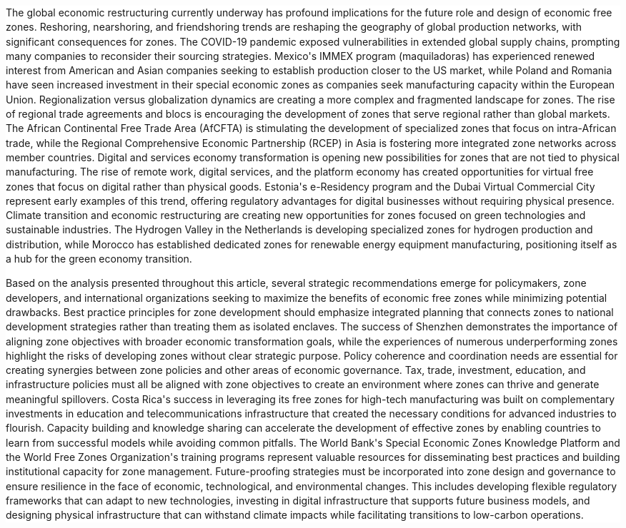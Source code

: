 The global economic restructuring currently underway has profound implications for the future role and design of economic free zones. Reshoring, nearshoring, and friendshoring trends are reshaping the geography of global production networks, with significant consequences for zones. The COVID-19 pandemic exposed vulnerabilities in extended global supply chains, prompting many companies to reconsider their sourcing strategies. Mexico's IMMEX program (maquiladoras) has experienced renewed interest from American and Asian companies seeking to establish production closer to the US market, while Poland and Romania have seen increased investment in their special economic zones as companies seek manufacturing capacity within the European Union. Regionalization versus globalization dynamics are creating a more complex and fragmented landscape for zones. The rise of regional trade agreements and blocs is encouraging the development of zones that serve regional rather than global markets. The African Continental Free Trade Area (AfCFTA) is stimulating the development of specialized zones that focus on intra-African trade, while the Regional Comprehensive Economic Partnership (RCEP) in Asia is fostering more integrated zone networks across member countries. Digital and services economy transformation is opening new possibilities for zones that are not tied to physical manufacturing. The rise of remote work, digital services, and the platform economy has created opportunities for virtual free zones that focus on digital rather than physical goods. Estonia's e-Residency program and the Dubai Virtual Commercial City represent early examples of this trend, offering regulatory advantages for digital businesses without requiring physical presence. Climate transition and economic restructuring are creating new opportunities for zones focused on green technologies and sustainable industries. The Hydrogen Valley in the Netherlands is developing specialized zones for hydrogen production and distribution, while Morocco has established dedicated zones for renewable energy equipment manufacturing, positioning itself as a hub for the green economy transition.

Based on the analysis presented throughout this article, several strategic recommendations emerge for policymakers, zone developers, and international organizations seeking to maximize the benefits of economic free zones while minimizing potential drawbacks. Best practice principles for zone development should emphasize integrated planning that connects zones to national development strategies rather than treating them as isolated enclaves. The success of Shenzhen demonstrates the importance of aligning zone objectives with broader economic transformation goals, while the experiences of numerous underperforming zones highlight the risks of developing zones without clear strategic purpose. Policy coherence and coordination needs are essential for creating synergies between zone policies and other areas of economic governance. Tax, trade, investment, education, and infrastructure policies must all be aligned with zone objectives to create an environment where zones can thrive and generate meaningful spillovers. Costa Rica's success in leveraging its free zones for high-tech manufacturing was built on complementary investments in education and telecommunications infrastructure that created the necessary conditions for advanced industries to flourish. Capacity building and knowledge sharing can accelerate the development of effective zones by enabling countries to learn from successful models while avoiding common pitfalls. The World Bank's Special Economic Zones Knowledge Platform and the World Free Zones Organization's training programs represent valuable resources for disseminating best practices and building institutional capacity for zone management. Future-proofing strategies must be incorporated into zone design and governance to ensure resilience in the face of economic, technological, and environmental changes. This includes developing flexible regulatory frameworks that can adapt to new technologies, investing in digital infrastructure that supports future business models, and designing physical infrastructure that can withstand climate impacts while facilitating transitions to low-carbon operations.
